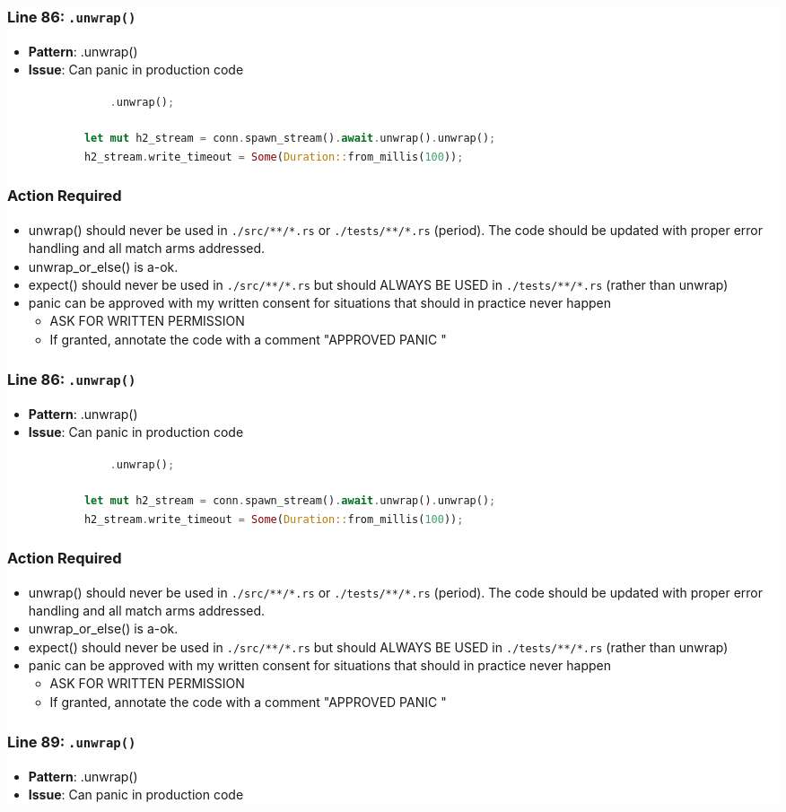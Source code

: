 
### Line 86: `.unwrap()`

- **Pattern**: .unwrap()
- **Issue**: Can panic in production code

```rust
                .unwrap();

            let mut h2_stream = conn.spawn_stream().await.unwrap().unwrap();
            h2_stream.write_timeout = Some(Duration::from_millis(100));

```

### Action Required

- unwrap() should never be used in `./src/**/*.rs` or `./tests/**/*.rs` (period). The code should be updated with proper error handling and all match arms addressed.
- unwrap_or_else() is a-ok. 
- expect() should never be used in `./src/**/*.rs` but should ALWAYS BE USED in `./tests/**/*.rs` (rather than unwrap)
- panic can be approved with my written consent for situations that should in practice never happen  
  - ASK FOR WRITTEN PERMISSION
  - If granted, annotate the code with a comment "APPROVED PANIC "


### Line 86: `.unwrap()`

- **Pattern**: .unwrap()
- **Issue**: Can panic in production code

```rust
                .unwrap();

            let mut h2_stream = conn.spawn_stream().await.unwrap().unwrap();
            h2_stream.write_timeout = Some(Duration::from_millis(100));

```

### Action Required

- unwrap() should never be used in `./src/**/*.rs` or `./tests/**/*.rs` (period). The code should be updated with proper error handling and all match arms addressed.
- unwrap_or_else() is a-ok. 
- expect() should never be used in `./src/**/*.rs` but should ALWAYS BE USED in `./tests/**/*.rs` (rather than unwrap)
- panic can be approved with my written consent for situations that should in practice never happen  
  - ASK FOR WRITTEN PERMISSION
  - If granted, annotate the code with a comment "APPROVED PANIC "


### Line 89: `.unwrap()`

- **Pattern**: .unwrap()
- **Issue**: Can panic in production code
